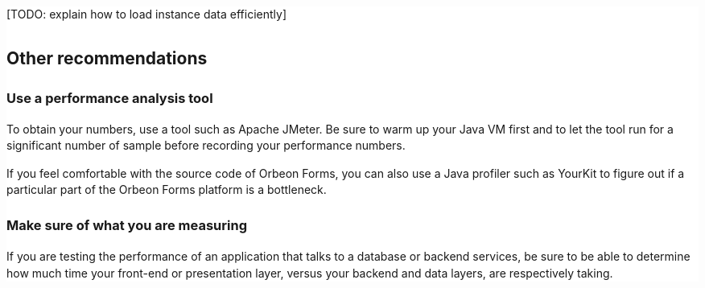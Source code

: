 [TODO: explain how to load instance data efficiently]

## Other recommendations

### Use a performance analysis tool

To obtain your numbers, use a tool such as Apache JMeter. Be sure to warm up your Java VM first and to let the tool run for a significant number of sample before recording your performance numbers.

If you feel comfortable with the source code of Orbeon Forms, you can also use a Java profiler such as YourKit to figure out if a particular part of the Orbeon Forms platform is a bottleneck.

### Make sure of what you are measuring

If you are testing the performance of an application that talks to a database or backend services, be sure to be able to determine how much time your front-end or presentation layer, versus your backend and data layers, are respectively taking.

[1]: http://en.wikipedia.org/wiki/Hyper-threading
[2]: http://orbeon-forms-ops-users.24843.n4.nabble.com/Tomcat-Java-memory-optimization-td44935.html
[3]: http://tomcat.apache.org/tomcat-5.5-doc/config/http.html
[4]: http://wiki.orbeon.com/forms/doc/developer-guide/admin/performance-tuning#TOC-Apache-configuration
[5]: http://httpd.apache.org/docs/2.2/mod/mod_proxy.html
[6]: http://httpd.apache.org/docs/2.2/mpm.html
[7]: http://httpd.apache.org/docs/2.2/mod/mpm_winnt.html
[8]: http://httpd.apache.org/docs/2.1/mod/prefork.html
[9]: http://httpd.apache.org/docs/2.0/programs/ab.html
[10]: http://wiki.orbeon.com/forms/_/rsrc/1278373666668/doc/developer-guide/admin/performance-tuning/jmeter-concurrent.png
[11]: http://wiki.orbeon.com/forms/doc/developer-guide/admin-tuning#TOC-Customize-the-standard-epilogue
[13]: https://blog.orbeon.com/2006/12/configuring-apache-front-end-for-orbeon_27.html
[14]: http://wiki.orbeon.com/forms/doc/developer-guide/xforms-performance-settings
[15]: contributors/state-handling.md
[16]: http://wiki.orbeon.com/forms/doc/developer-guide/xforms-logging
